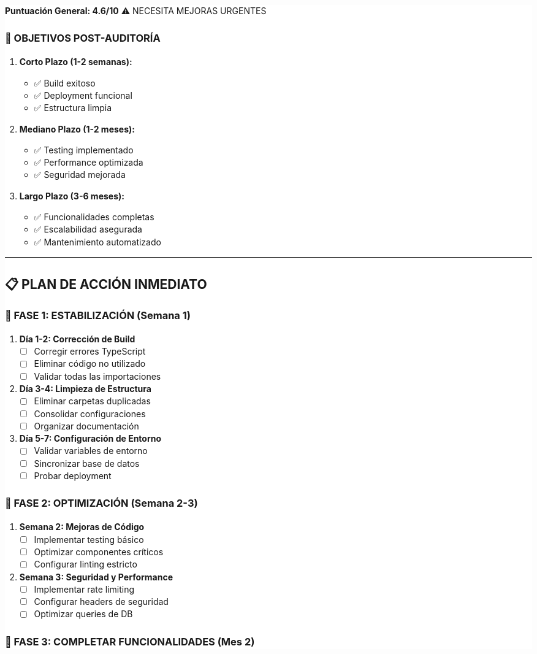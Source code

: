 **Puntuación General: 4.6/10** ⚠️ NECESITA MEJORAS URGENTES

### 🎯 OBJETIVOS POST-AUDITORÍA

1. **Corto Plazo (1-2 semanas):**
   - ✅ Build exitoso
   - ✅ Deployment funcional
   - ✅ Estructura limpia

2. **Mediano Plazo (1-2 meses):**
   - ✅ Testing implementado
   - ✅ Performance optimizada
   - ✅ Seguridad mejorada

3. **Largo Plazo (3-6 meses):**
   - ✅ Funcionalidades completas
   - ✅ Escalabilidad asegurada
   - ✅ Mantenimiento automatizado

---

## 📋 PLAN DE ACCIÓN INMEDIATO

### 🚀 FASE 1: ESTABILIZACIÓN (Semana 1)

1. **Día 1-2: Corrección de Build**
   - [ ] Corregir errores TypeScript
   - [ ] Eliminar código no utilizado
   - [ ] Validar todas las importaciones

2. **Día 3-4: Limpieza de Estructura**
   - [ ] Eliminar carpetas duplicadas
   - [ ] Consolidar configuraciones
   - [ ] Organizar documentación

3. **Día 5-7: Configuración de Entorno**
   - [ ] Validar variables de entorno
   - [ ] Sincronizar base de datos
   - [ ] Probar deployment

### 🔧 FASE 2: OPTIMIZACIÓN (Semana 2-3)

1. **Semana 2: Mejoras de Código**
   - [ ] Implementar testing básico
   - [ ] Optimizar componentes críticos
   - [ ] Configurar linting estricto

2. **Semana 3: Seguridad y Performance**
   - [ ] Implementar rate limiting
   - [ ] Configurar headers de seguridad
   - [ ] Optimizar queries de DB

### 🚀 FASE 3: COMPLETAR FUNCIONALIDADES (Mes 2)

